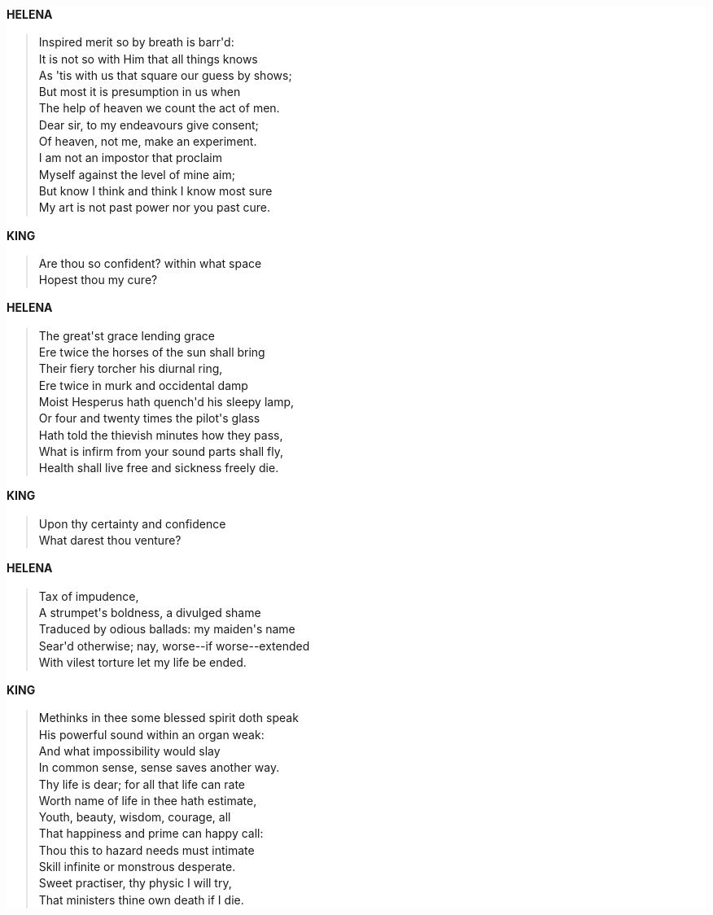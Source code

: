 <A NAME=speech52><b>HELENA</b></a>
<blockquote>
<A NAME=2.1.157>Inspired merit so by breath is barr'd:</A><br>
<A NAME=2.1.158>It is not so with Him that all things knows</A><br>
<A NAME=2.1.159>As 'tis with us that square our guess by shows;</A><br>
<A NAME=2.1.160>But most it is presumption in us when</A><br>
<A NAME=2.1.161>The help of heaven we count the act of men.</A><br>
<A NAME=2.1.162>Dear sir, to my endeavours give consent;</A><br>
<A NAME=2.1.163>Of heaven, not me, make an experiment.</A><br>
<A NAME=2.1.164>I am not an impostor that proclaim</A><br>
<A NAME=2.1.165>Myself against the level of mine aim;</A><br>
<A NAME=2.1.166>But know I think and think I know most sure</A><br>
<A NAME=2.1.167>My art is not past power nor you past cure.</A><br>
</blockquote>

<A NAME=speech53><b>KING</b></a>
<blockquote>
<A NAME=2.1.168>Are thou so confident? within what space</A><br>
<A NAME=2.1.169>Hopest thou my cure?</A><br>
</blockquote>

<A NAME=speech54><b>HELENA</b></a>
<blockquote>
<A NAME=2.1.170>The great'st grace lending grace</A><br>
<A NAME=2.1.171>Ere twice the horses of the sun shall bring</A><br>
<A NAME=2.1.172>Their fiery torcher his diurnal ring,</A><br>
<A NAME=2.1.173>Ere twice in murk and occidental damp</A><br>
<A NAME=2.1.174>Moist Hesperus hath quench'd his sleepy lamp,</A><br>
<A NAME=2.1.175>Or four and twenty times the pilot's glass</A><br>
<A NAME=2.1.176>Hath told the thievish minutes how they pass,</A><br>
<A NAME=2.1.177>What is infirm from your sound parts shall fly,</A><br>
<A NAME=2.1.178>Health shall live free and sickness freely die.</A><br>
</blockquote>

<A NAME=speech55><b>KING</b></a>
<blockquote>
<A NAME=2.1.179>Upon thy certainty and confidence</A><br>
<A NAME=2.1.180>What darest thou venture?</A><br>
</blockquote>

<A NAME=speech56><b>HELENA</b></a>
<blockquote>
<A NAME=2.1.181>Tax of impudence,</A><br>
<A NAME=2.1.182>A strumpet's boldness, a divulged shame</A><br>
<A NAME=2.1.183>Traduced by odious ballads: my maiden's name</A><br>
<A NAME=2.1.184>Sear'd otherwise; nay, worse--if worse--extended</A><br>
<A NAME=2.1.185>With vilest torture let my life be ended.</A><br>
</blockquote>

<A NAME=speech57><b>KING</b></a>
<blockquote>
<A NAME=2.1.186>Methinks in thee some blessed spirit doth speak</A><br>
<A NAME=2.1.187>His powerful sound within an organ weak:</A><br>
<A NAME=2.1.188>And what impossibility would slay</A><br>
<A NAME=2.1.189>In common sense, sense saves another way.</A><br>
<A NAME=2.1.190>Thy life is dear; for all that life can rate</A><br>
<A NAME=2.1.191>Worth name of life in thee hath estimate,</A><br>
<A NAME=2.1.192>Youth, beauty, wisdom, courage, all</A><br>
<A NAME=2.1.193>That happiness and prime can happy call:</A><br>
<A NAME=2.1.194>Thou this to hazard needs must intimate</A><br>
<A NAME=2.1.195>Skill infinite or monstrous desperate.</A><br>
<A NAME=2.1.196>Sweet practiser, thy physic I will try,</A><br>
<A NAME=2.1.197>That ministers thine own death if I die.</A><br>
</blockquote>
